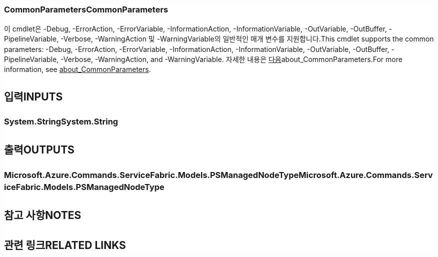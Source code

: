 ### <span data-ttu-id="48199-168">CommonParameters</span><span class="sxs-lookup"><span data-stu-id="48199-168">CommonParameters</span></span>
<span data-ttu-id="48199-169">이 cmdlet은 -Debug, -ErrorAction, -ErrorVariable, -InformationAction, -InformationVariable, -OutVariable, -OutBuffer, -PipelineVariable, -Verbose, -WarningAction 및 -WarningVariable의 일반적인 매개 변수를 지원합니다.</span><span class="sxs-lookup"><span data-stu-id="48199-169">This cmdlet supports the common parameters: -Debug, -ErrorAction, -ErrorVariable, -InformationAction, -InformationVariable, -OutVariable, -OutBuffer, -PipelineVariable, -Verbose, -WarningAction, and -WarningVariable.</span></span> <span data-ttu-id="48199-170">자세한 내용은 [다음](http://go.microsoft.com/fwlink/?LinkID=113216)about_CommonParameters.</span><span class="sxs-lookup"><span data-stu-id="48199-170">For more information, see [about_CommonParameters](http://go.microsoft.com/fwlink/?LinkID=113216).</span></span>

## <span data-ttu-id="48199-171">입력</span><span class="sxs-lookup"><span data-stu-id="48199-171">INPUTS</span></span>

### <span data-ttu-id="48199-172">System.String</span><span class="sxs-lookup"><span data-stu-id="48199-172">System.String</span></span>

## <span data-ttu-id="48199-173">출력</span><span class="sxs-lookup"><span data-stu-id="48199-173">OUTPUTS</span></span>

### <span data-ttu-id="48199-174">Microsoft.Azure.Commands.ServiceFabric.Models.PSManagedNodeType</span><span class="sxs-lookup"><span data-stu-id="48199-174">Microsoft.Azure.Commands.ServiceFabric.Models.PSManagedNodeType</span></span>

## <span data-ttu-id="48199-175">참고 사항</span><span class="sxs-lookup"><span data-stu-id="48199-175">NOTES</span></span>

## <span data-ttu-id="48199-176">관련 링크</span><span class="sxs-lookup"><span data-stu-id="48199-176">RELATED LINKS</span></span>
